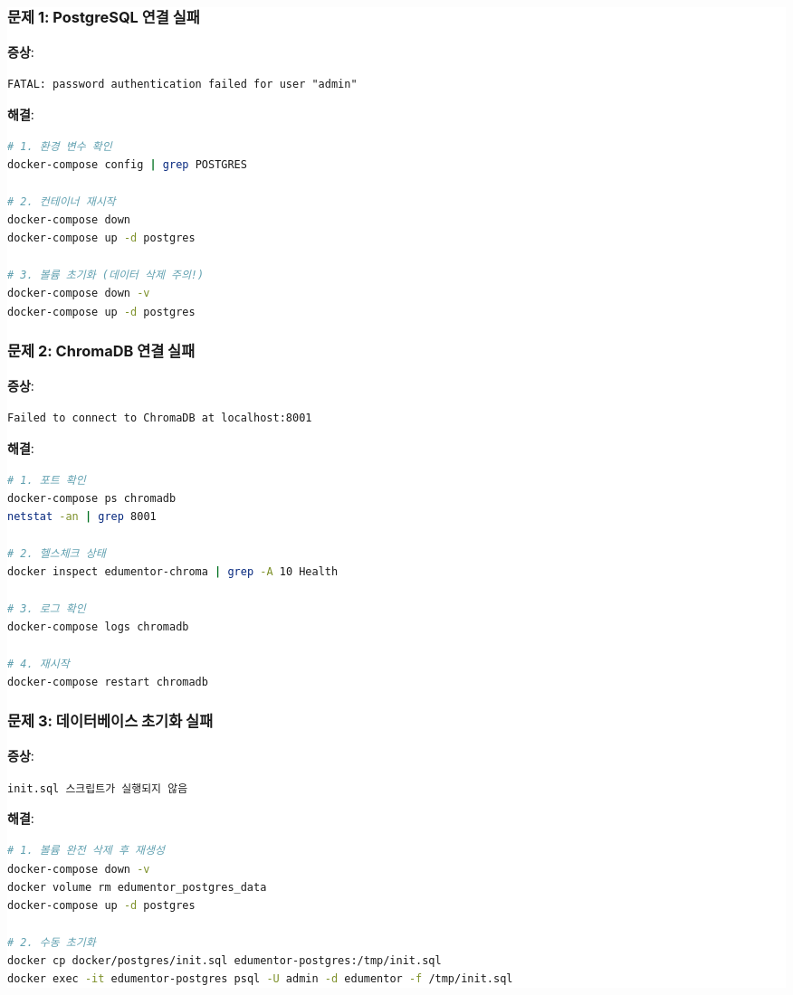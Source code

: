 ### 문제 1: PostgreSQL 연결 실패

**증상**:
```
FATAL: password authentication failed for user "admin"
```

**해결**:
```bash
# 1. 환경 변수 확인
docker-compose config | grep POSTGRES

# 2. 컨테이너 재시작
docker-compose down
docker-compose up -d postgres

# 3. 볼륨 초기화 (데이터 삭제 주의!)
docker-compose down -v
docker-compose up -d postgres
```

### 문제 2: ChromaDB 연결 실패

**증상**:
```
Failed to connect to ChromaDB at localhost:8001
```

**해결**:
```bash
# 1. 포트 확인
docker-compose ps chromadb
netstat -an | grep 8001

# 2. 헬스체크 상태
docker inspect edumentor-chroma | grep -A 10 Health

# 3. 로그 확인
docker-compose logs chromadb

# 4. 재시작
docker-compose restart chromadb
```

### 문제 3: 데이터베이스 초기화 실패

**증상**:
```
init.sql 스크립트가 실행되지 않음
```

**해결**:
```bash
# 1. 볼륨 완전 삭제 후 재생성
docker-compose down -v
docker volume rm edumentor_postgres_data
docker-compose up -d postgres

# 2. 수동 초기화
docker cp docker/postgres/init.sql edumentor-postgres:/tmp/init.sql
docker exec -it edumentor-postgres psql -U admin -d edumentor -f /tmp/init.sql
```
